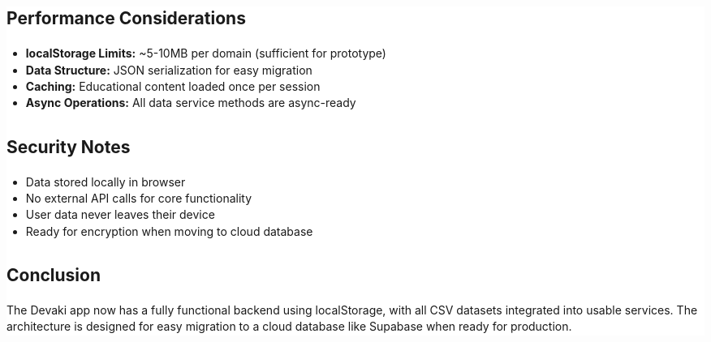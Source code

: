 ## Performance Considerations

- **localStorage Limits:** ~5-10MB per domain (sufficient for prototype)
- **Data Structure:** JSON serialization for easy migration
- **Caching:** Educational content loaded once per session
- **Async Operations:** All data service methods are async-ready

## Security Notes

- Data stored locally in browser
- No external API calls for core functionality
- User data never leaves their device
- Ready for encryption when moving to cloud database

## Conclusion

The Devaki app now has a fully functional backend using localStorage, with all CSV datasets integrated into usable services. The architecture is designed for easy migration to a cloud database like Supabase when ready for production.

